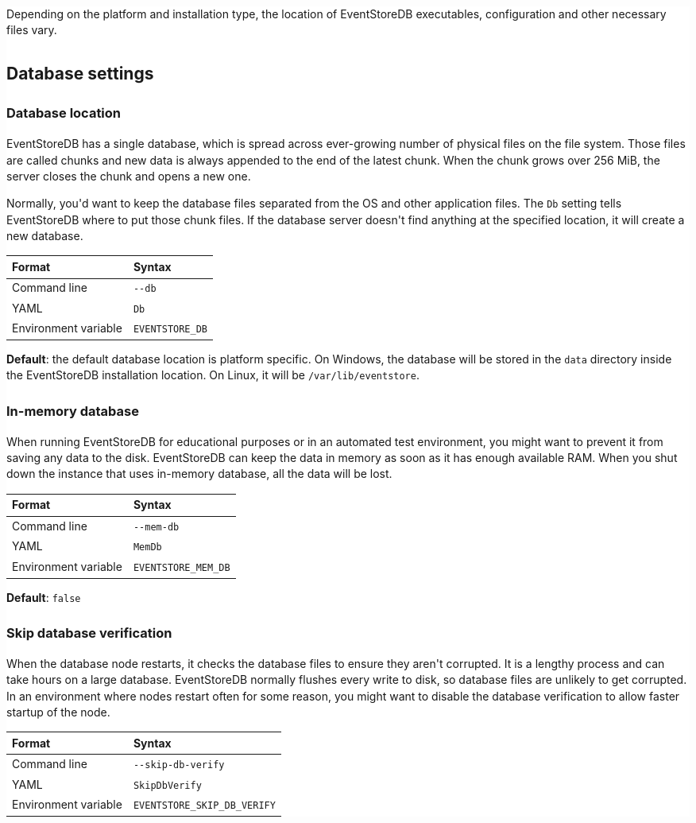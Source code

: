 Depending on the platform and installation type, the location of EventStoreDB executables, configuration and other necessary files vary.

## Database settings

### Database location

EventStoreDB has a single database, which is spread across ever-growing number of physical files on the file system. Those files are called chunks and new data is always appended to the end of the latest chunk. When the chunk grows over 256 MiB, the server closes the chunk and opens a new one.

Normally, you'd want to keep the database files separated from the OS and other application files. The `Db` setting tells EventStoreDB where to put those chunk files. If the database server doesn't find anything at the specified location, it will create a new database.

| Format               | Syntax          |
| :------------------- | :-------------- |
| Command line         | `--db`          |
| YAML                 | `Db`            |
| Environment variable | `EVENTSTORE_DB` |

**Default**: the default database location is platform specific. On Windows, the database will be stored in the `data` directory inside the EventStoreDB installation location. On Linux, it will be `/var/lib/eventstore`.

### In-memory database

When running EventStoreDB for educational purposes or in an automated test environment, you might want to prevent it from saving any data to the disk. EventStoreDB can keep the data in memory as soon as it has enough available RAM. When you shut down the instance that uses in-memory database, all the data will be lost.

| Format               | Syntax              |
| :------------------- | :------------------ |
| Command line         | `--mem-db`          |
| YAML                 | `MemDb`             |
| Environment variable | `EVENTSTORE_MEM_DB` |

**Default**: `false`

### Skip database verification

When the database node restarts, it checks the database files to ensure they aren't corrupted. It is a lengthy process and can take hours on a large database. EventStoreDB normally flushes every write to disk, so database files are unlikely to get corrupted. In an environment where nodes restart often for some reason, you might want to disable the database verification to allow faster startup of the node.

| Format               | Syntax                      |
| :------------------- | :-------------------------- |
| Command line         | `--skip-db-verify`          |
| YAML                 | `SkipDbVerify`              |
| Environment variable | `EVENTSTORE_SKIP_DB_VERIFY` |
